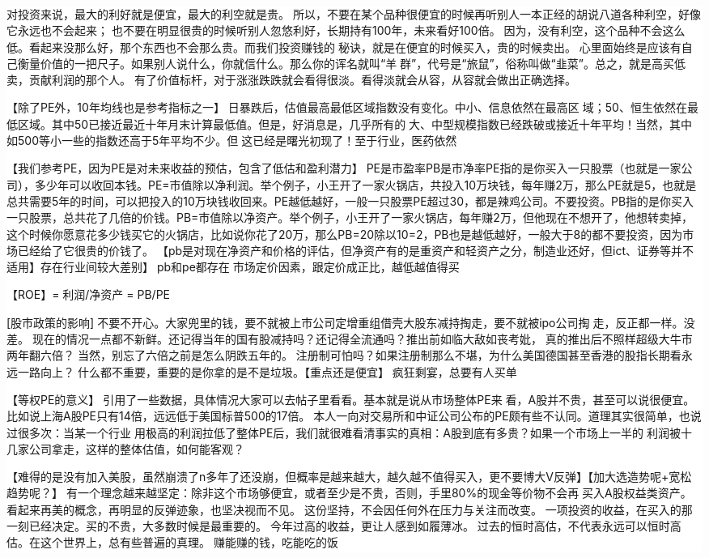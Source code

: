 
对投资来说，最大的利好就是便宜，最大的利空就是贵。
所以，不要在某个品种很便宜的时候再听别人一本正经的胡说八道各种利空，好像它永远也不会起来；
也不要在明显很贵的时候听别人忽悠利好，长期持有100年，未来看好100倍。
因为，没有利空，这个品种不会这么低。看起来没那么好，那个东西也不会那么贵。而我们投资赚钱的
秘诀，就是在便宜的时候买入，贵的时候卖出。
心里面始终是应该有自己衡量价值的一把尺子。如果别人说什么，你就信什么。那么你的诨名就叫“羊
群”，代号是“旅鼠”，俗称叫做“韭菜”。总之，就是高买低卖，贡献利润的那个人。
有了价值标杆，对于涨涨跌跌就会看得很淡。看得淡就会从容，从容就会做出正确选择。


【除了PE外，10年均线也是参考指标之一】
日暴跌后，估值最高最低区域指数没有变化。中小、信息依然在最高区
域；50、恒生依然在最低区域。其中50已接近最近十年月末计算最低值。但是，好消息是，几乎所有的
大、中型规模指数已经跌破或接近十年平均！当然，其中如500等小一些的指数还高于5年平均不少。但
这已经是曙光初现了！至于行业，医药依然


【我们参考PE，因为PE是对未来收益的预估，包含了低估和盈利潜力】
PE是市盈率PB是市净率PE指的是你买入一只股票（也就是一家公司），多少年可以收回本钱。PE=市值除以净利润。举个例子，小王开了一家火锅店，共投入10万块钱，每年赚2万，那么PE就是5，也就是总共需要5年的时间，可以把投入的10万块钱收回来。PE越低越好，一般一只股票PE超过30，都是辣鸡公司。不要投资。PB指的是你买入一只股票，总共花了几倍的价钱。PB=市值除以净资产。举个例子，小王开了一家火锅店，每年赚2万，但他现在不想开了，他想转卖掉，这个时候你愿意花多少钱买它的火锅店，比如说你花了20万，那么PB=20除以10=2，PB也是越低越好，一般大于8的都不要投资，因为市场已经给了它很贵的价钱了。
【pb是对现在净资产和价格的评估，但净资产有的是重资产和轻资产之分，制造业还好，但ict、证券等并不适用】存在行业间较大差别】
pb和pe都存在 市场定价因素，跟定价成正比，越低越值得买

【ROE】= 利润/净资产 = PB/PE


[股市政策的影响]
不要不开心。大家兜里的钱，要不就被上市公司定增重组借壳大股东减持掏走，要不就被ipo公司掏
走，反正都一样。没差。
现在的情况一点都不新鲜。还记得当年的国有股减持吗？还记得全流通吗？推出前如临大敌如丧考妣，
真的推出后不照样超级大牛市两年翻六倍？
当然，别忘了六倍之前是怎么阴跌五年的。
注册制可怕吗？如果注册制那么不堪，为什么美国德国甚至香港的股指长期看永远一路向上？
什么都不重要，重要的是你拿的是不是垃圾。【重点还是便宜】
疯狂剩宴，总要有人买单


【等权PE的意义】
引用了一些数据，具体情况大家可以去帖子里看看。基本就是说从市场整体PE来
看，A股并不贵，甚至可以说很便宜。比如说上海A股PE只有14倍，远远低于美国标普500的17倍。
本人一向对交易所和中证公司公布的PE颇有些不认同。道理其实很简单，也说过很多次：当某一个行业
用极高的利润拉低了整体PE后，我们就很难看清事实的真相：A股到底有多贵？如果一个市场上一半的
利润被十几家公司拿走，这样的整体估值，如何能客观？


【难得的是没有加入美股，虽然崩溃了n多年了还没崩，但概率是越来越大，越久越不值得买入，更不要博大V反弹】【加大选造势呢+宽松趋势呢？】
有一个理念越来越坚定：除非这个市场够便宜，或者至少是不贵，否则，手里80%的现金等价物不会再
买入A股权益类资产。
看起来再美的概念，再明显的反弹迹象，也坚决视而不见。
这份坚持，不会因任何外在压力与关注而改变。
一项投资的收益，在买入的那一刻已经决定。买的不贵，大多数时候是最重要的。
今年过高的收益，更让人感到如履薄冰。
过去的恒时高估，不代表永远可以恒时高估。在这个世界上，总有些普遍的真理。
赚能赚的钱，吃能吃的饭
